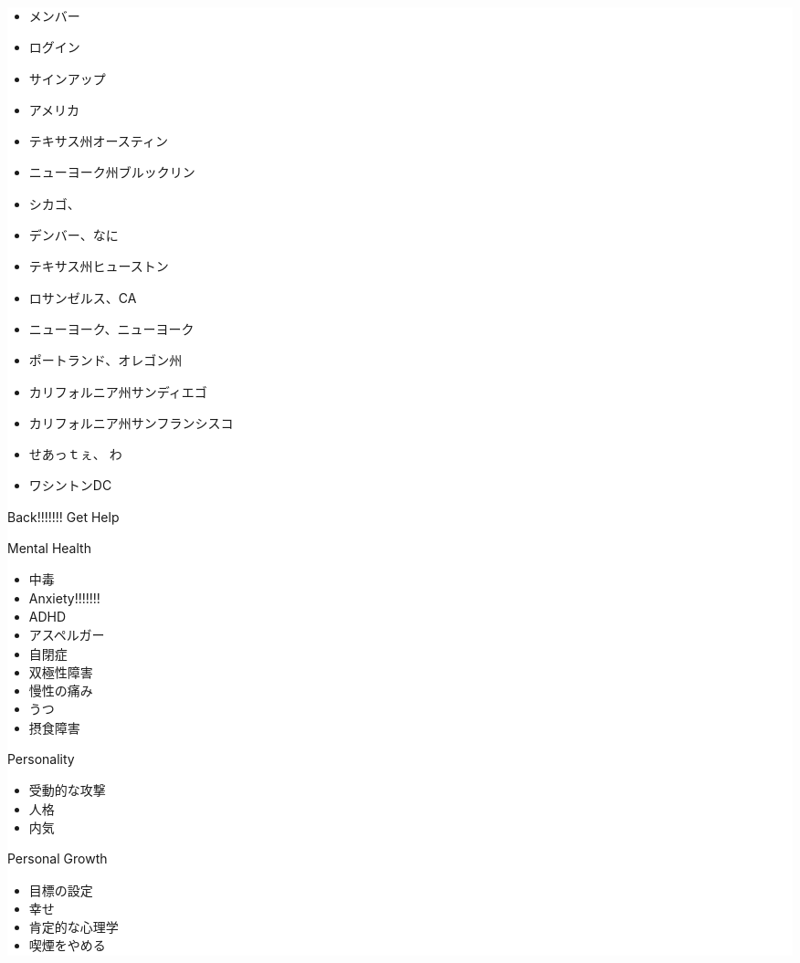 
* メンバー
* ログイン
* サインアップ


* アメリカ
* テキサス州オースティン
* ニューヨーク州ブルックリン
* シカゴ、
* デンバー、なに
* テキサス州ヒューストン
* ロサンゼルス、CA
* ニューヨーク、ニューヨーク
* ポートランド、オレゴン州
* カリフォルニア州サンディエゴ
* カリフォルニア州サンフランシスコ
* せあっｔぇ、 わ
* ワシントンDC







Back!!!!!!!
Get Help


Mental Health

* 中毒
* Anxiety!!!!!!!
* ADHD
* アスペルガー
* 自閉症
* 双極性障害
* 慢性の痛み
* うつ
* 摂食障害





Personality

* 受動的な攻撃
* 人格
* 内気





Personal Growth

* 目標の設定
* 幸せ
* 肯定的な心理学
* 喫煙をやめる
